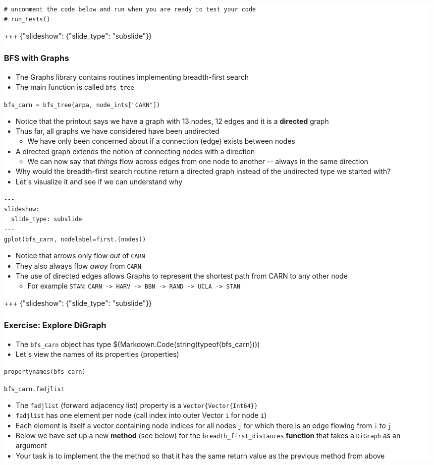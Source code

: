 ```{code-cell}
# uncomment the code below and run when you are ready to test your code
# run_tests()
```

+++ {"slideshow": {"slide_type": "subslide"}}

### BFS with Graphs

- The Graphs library contains routines implementing breadth-first search
- The main function is called `bfs_tree`

```{code-cell}
bfs_carn = bfs_tree(arpa, node_ints["CARN"])
```

- Notice that the printout says we have a graph with 13 nodes, 12 edges and it is a **directed** graph
- Thus far, all graphs we have considered have been undirected
  - We have only been concerned about if a connection (edge) exists between nodes
- A directed graph extends the notion of connecting nodes with a direction
  - We can now say that *things* flow across edges from one node to another -- always in the same direction
- Why would the breadth-first search routine return a directed graph instead of the undirected type we started with?
- Let's visualize it and see if we can understand why

```{code-cell}
---
slideshow:
  slide_type: subslide
---
gplot(bfs_carn, nodelabel=first.(nodes))
```

- Notice that arrows only flow *out* of `CARN`
- They also always flow *away* from `CARN`
- The use of directed edges allows Graphs to represent the shortest path from CARN to any other node
  - For example `STAN`: `CARN -> HARV -> BBN -> RAND -> UCLA -> STAN`

+++ {"slideshow": {"slide_type": "subslide"}}

### Exercise: Explore DiGraph

- The `bfs_carn` object has type $(Markdown.Code(string(typeof(bfs_carn))))
- Let's view the names of its properties (properties)

```{code-cell}
propertynames(bfs_carn)
```

```{code-cell}
bfs_carn.fadjlist
```

- The `fadjlist` (forward adjacency list) property is a `Vector{Vector{Int64}}`
- `fadjlist` has one element per node (call index into outer Vector `i` for node `i`)
- Each element is itself a vector containing node indices for all nodes `j` for which there is an edge flowing from `i` to `j`
-  Below we have set up a new **method** (see below) for the `breadth_first_distances` **function** that takes a `DiGraph` as an argument
- Your task is to implement the the method so that it has the same return value as the previous method from above

